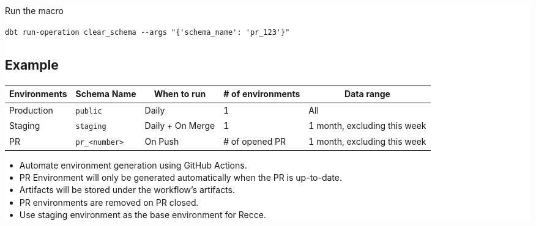 Run the macro

```shell
dbt run-operation clear_schema --args "{'schema_name': 'pr_123'}"
```

## Example

| Environments | Schema Name   | When to run        | # of environments   | Data range                       |
|--------------|---------------|--------------------|---------------------|----------------------------------|
| Production   | `public`      | Daily              | 1                   | All                              |
| Staging      | `staging`     | Daily + On Merge   | 1                   | 1 month, excluding this week     |
| PR           | `pr_<number>` | On Push            | # of opened PR      | 1 month, excluding this week     |


- Automate environment generation using GitHub Actions.
- PR Environment will only be generated automatically when the PR is up-to-date.
- Artifacts will be stored under the workflow’s artifacts.
- PR environments are removed on PR closed.
- Use staging environment as the base environment for Recce.

